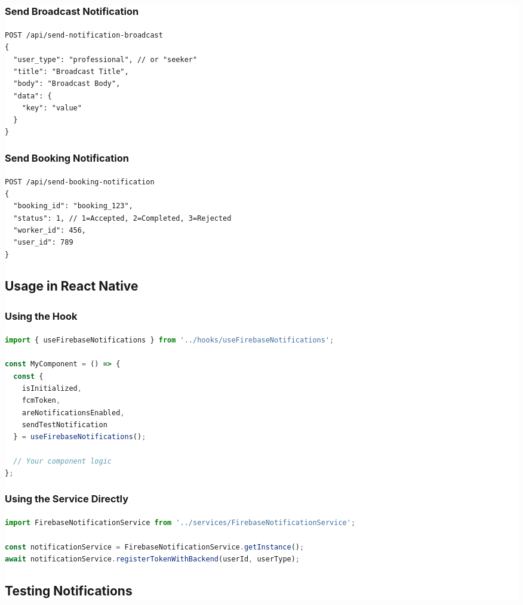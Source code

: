 ### Send Broadcast Notification
```
POST /api/send-notification-broadcast
{
  "user_type": "professional", // or "seeker"
  "title": "Broadcast Title",
  "body": "Broadcast Body",
  "data": {
    "key": "value"
  }
}
```

### Send Booking Notification
```
POST /api/send-booking-notification
{
  "booking_id": "booking_123",
  "status": 1, // 1=Accepted, 2=Completed, 3=Rejected
  "worker_id": 456,
  "user_id": 789
}
```

## Usage in React Native

### Using the Hook
```typescript
import { useFirebaseNotifications } from '../hooks/useFirebaseNotifications';

const MyComponent = () => {
  const { 
    isInitialized, 
    fcmToken, 
    areNotificationsEnabled, 
    sendTestNotification 
  } = useFirebaseNotifications();

  // Your component logic
};
```

### Using the Service Directly
```typescript
import FirebaseNotificationService from '../services/FirebaseNotificationService';

const notificationService = FirebaseNotificationService.getInstance();
await notificationService.registerTokenWithBackend(userId, userType);
```

## Testing Notifications
